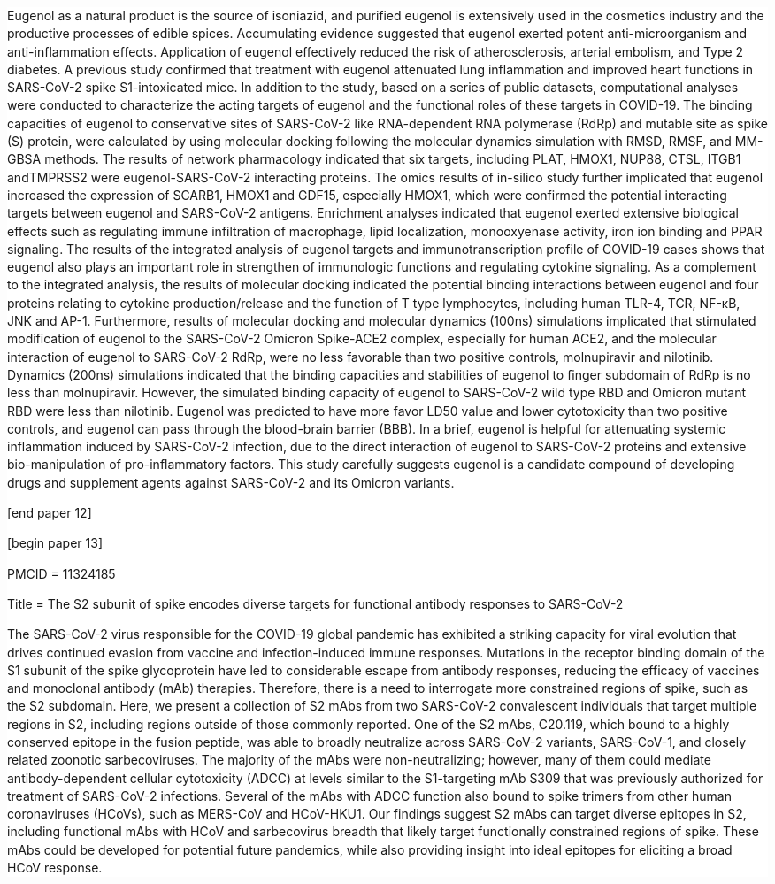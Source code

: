 Eugenol as a natural product is the source of isoniazid, and purified eugenol is extensively used in the cosmetics industry and the productive processes of edible spices. Accumulating evidence suggested that eugenol exerted potent anti-microorganism and anti-inflammation effects. Application of eugenol effectively reduced the risk of atherosclerosis, arterial embolism, and Type 2 diabetes. A previous study confirmed that treatment with eugenol attenuated lung inflammation and improved heart functions in SARS-CoV-2 spike S1-intoxicated mice. In addition to the study, based on a series of public datasets, computational analyses were conducted to characterize the acting targets of eugenol and the functional roles of these targets in COVID-19. The binding capacities of eugenol to conservative sites of SARS-CoV-2 like RNA-dependent RNA polymerase (RdRp) and mutable site as spike (S) protein, were calculated by using molecular docking following the molecular dynamics simulation with RMSD, RMSF, and MM-GBSA methods. The results of network pharmacology indicated that six targets, including PLAT, HMOX1, NUP88, CTSL, ITGB1 andTMPRSS2 were eugenol-SARS-CoV-2 interacting proteins. The omics results of in-silico study further implicated that eugenol increased the expression of SCARB1, HMOX1 and GDF15, especially HMOX1, which were confirmed the potential interacting targets between eugenol and SARS-CoV-2 antigens. Enrichment analyses indicated that eugenol exerted extensive biological effects such as regulating immune infiltration of macrophage, lipid localization, monooxyenase activity, iron ion binding and PPAR signaling. The results of the integrated analysis of eugenol targets and immunotranscription profile of COVID-19 cases shows that eugenol also plays an important role in strengthen of immunologic functions and regulating cytokine signaling. As a complement to the integrated analysis, the results of molecular docking indicated the potential binding interactions between eugenol and four proteins relating to cytokine production/release and the function of T type lymphocytes, including human TLR-4, TCR, NF-κB, JNK and AP-1. Furthermore, results of molecular docking and molecular dynamics (100ns) simulations implicated that stimulated modification of eugenol to the SARS-CoV-2 Omicron Spike-ACE2 complex, especially for human ACE2, and the molecular interaction of eugenol to SARS-CoV-2 RdRp, were no less favorable than two positive controls, molnupiravir and nilotinib. Dynamics (200ns) simulations indicated that the binding capacities and stabilities of eugenol to finger subdomain of RdRp is no less than molnupiravir. However, the simulated binding capacity of eugenol to SARS-CoV-2 wild type RBD and Omicron mutant RBD were less than nilotinib. Eugenol was predicted to have more favor LD50 value and lower cytotoxicity than two positive controls, and eugenol can pass through the blood-brain barrier (BBB). In a brief, eugenol is helpful for attenuating systemic inflammation induced by SARS-CoV-2 infection, due to the direct interaction of eugenol to SARS-CoV-2 proteins and extensive bio-manipulation of pro-inflammatory factors. This study carefully suggests eugenol is a candidate compound of developing drugs and supplement agents against SARS-CoV-2 and its Omicron variants.

[end paper 12]

[begin paper 13]

PMCID = 11324185

Title = The S2 subunit of spike encodes diverse targets for functional antibody responses to SARS-CoV-2

The SARS-CoV-2 virus responsible for the COVID-19 global pandemic has exhibited a striking capacity for viral evolution that drives continued evasion from vaccine and infection-induced immune responses. Mutations in the receptor binding domain of the S1 subunit of the spike glycoprotein have led to considerable escape from antibody responses, reducing the efficacy of vaccines and monoclonal antibody (mAb) therapies. Therefore, there is a need to interrogate more constrained regions of spike, such as the S2 subdomain. Here, we present a collection of S2 mAbs from two SARS-CoV-2 convalescent individuals that target multiple regions in S2, including regions outside of those commonly reported. One of the S2 mAbs, C20.119, which bound to a highly conserved epitope in the fusion peptide, was able to broadly neutralize across SARS-CoV-2 variants, SARS-CoV-1, and closely related zoonotic sarbecoviruses. The majority of the mAbs were non-neutralizing; however, many of them could mediate antibody-dependent cellular cytotoxicity (ADCC) at levels similar to the S1-targeting mAb S309 that was previously authorized for treatment of SARS-CoV-2 infections. Several of the mAbs with ADCC function also bound to spike trimers from other human coronaviruses (HCoVs), such as MERS-CoV and HCoV-HKU1. Our findings suggest S2 mAbs can target diverse epitopes in S2, including functional mAbs with HCoV and sarbecovirus breadth that likely target functionally constrained regions of spike. These mAbs could be developed for potential future pandemics, while also providing insight into ideal epitopes for eliciting a broad HCoV response.
